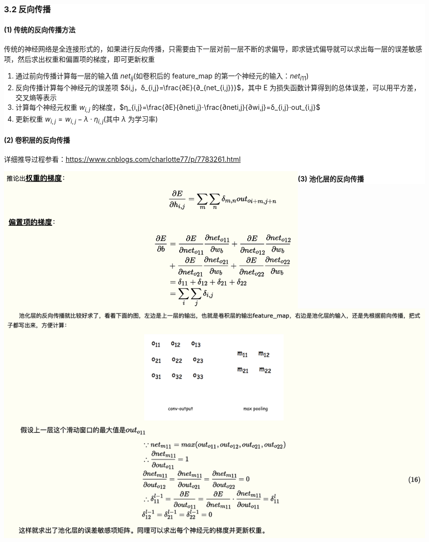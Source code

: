 ### 3.2 反向传播

#### (1) 传统的反向传播方法

传统的神经网络是全连接形式的，如果进行反向传播，只需要由下一层对前一层不断的求偏导，即求链式偏导就可以求出每一层的误差敏感项，然后求出权重和偏置项的梯度，即可更新权重

1. 通过前向传播计算每一层的输入值 $net_{ij}$(如卷积后的 feature_map 的第一个神经元的输入：$net_{i11}$)
2. 反向传播计算每个神经元的误差项 $δi,j，δ_{i,j}=\frac{∂E}{∂_{net_{i,j}}}$，其中 E 为损失函数计算得到的总体误差，可以用平方差，交叉熵等表示
3. 计算每个神经元权重 $w_{i,j}$ 的梯度，$η_{i,j}=\frac{∂E}{∂neti,j}⋅\frac{∂neti,j}{∂wi,j}=δ_{i,j}⋅out_{i,j}$
4. 更新权重 $w_{i,j}=w_{i,j}−λ⋅η_{i,j}$(其中 $λ$ 为学习率)

#### (2) 卷积层的反向传播

详细推导过程参看：https://www.cnblogs.com/charlotte77/p/7783261.html

<img src="../../pics/neural/neural_10.png" width="600" align="left">

#### (3) 池化层的反向传播

<img src="../../pics/neural/neural_11.png" width="1000" align="left">
